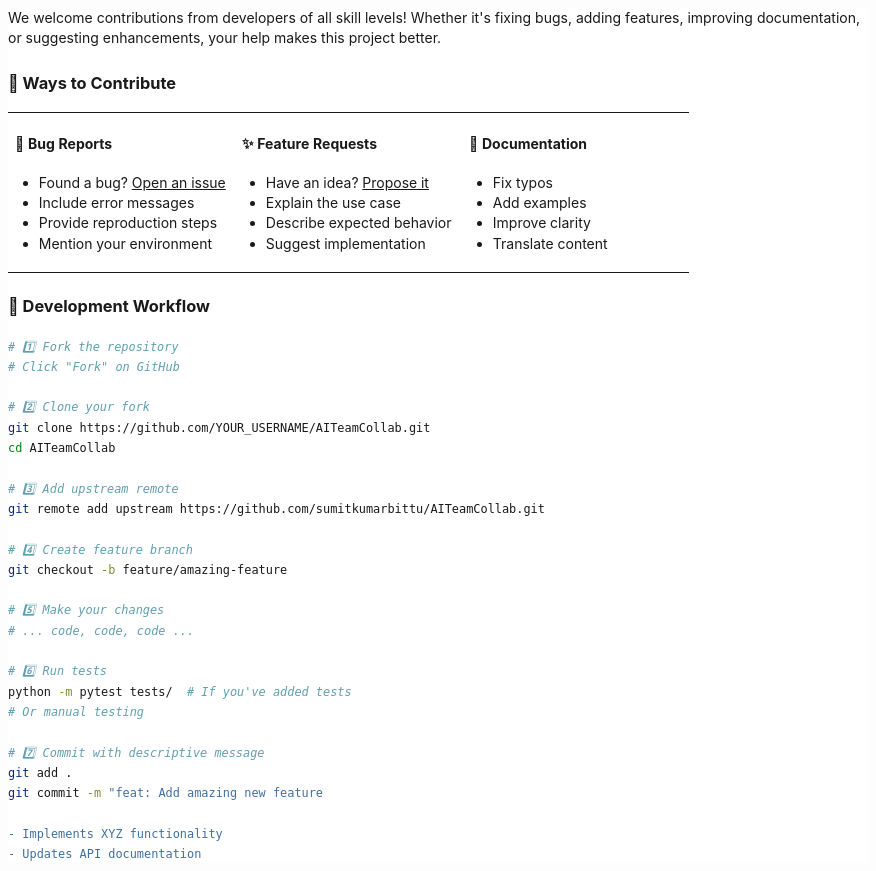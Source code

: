 We welcome contributions from developers of all skill levels! Whether it's fixing bugs, adding features, improving documentation, or suggesting enhancements, your help makes this project better.

### **🎯 Ways to Contribute**

<table>
<tr>
<td width="33%">

#### **🐛 Bug Reports**
- Found a bug? [Open an issue](https://github.com/sumitkumarbittu/AITeamCollab/issues/new)
- Include error messages
- Provide reproduction steps
- Mention your environment

</td>
<td width="33%">

#### **✨ Feature Requests**
- Have an idea? [Propose it](https://github.com/sumitkumarbittu/AITeamCollab/issues/new)
- Explain the use case
- Describe expected behavior
- Suggest implementation

</td>
<td width="33%">

#### **📝 Documentation**
- Fix typos
- Add examples
- Improve clarity
- Translate content

</td>
</tr>
</table>

### **🔄 Development Workflow**

```bash
# 1️⃣ Fork the repository
# Click "Fork" on GitHub

# 2️⃣ Clone your fork
git clone https://github.com/YOUR_USERNAME/AITeamCollab.git
cd AITeamCollab

# 3️⃣ Add upstream remote
git remote add upstream https://github.com/sumitkumarbittu/AITeamCollab.git

# 4️⃣ Create feature branch
git checkout -b feature/amazing-feature

# 5️⃣ Make your changes
# ... code, code, code ...

# 6️⃣ Run tests
python -m pytest tests/  # If you've added tests
# Or manual testing

# 7️⃣ Commit with descriptive message
git add .
git commit -m "feat: Add amazing new feature

- Implements XYZ functionality
- Updates API documentation
```